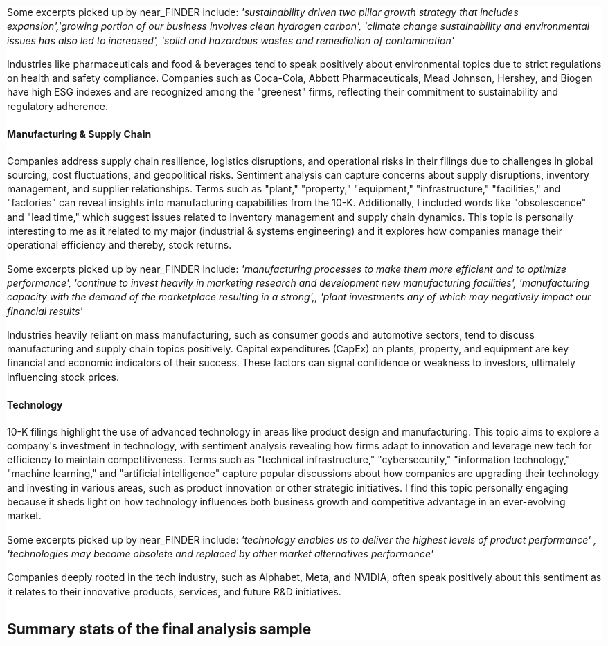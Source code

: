Some excerpts picked up by near_FINDER include: _'sustainability driven two pillar growth strategy that includes expansion','growing portion of our business involves clean hydrogen carbon', 'climate change sustainability and environmental issues has also led to increased', 'solid and hazardous wastes and remediation of contamination'_

Industries like pharmaceuticals and food & beverages tend to speak positively about environmental topics due to strict regulations on health and safety compliance. Companies such as Coca-Cola, Abbott Pharmaceuticals, Mead Johnson, Hershey, and Biogen have high ESG indexes and are recognized among the "greenest" firms, reflecting their commitment to sustainability and regulatory adherence.


#### Manufacturing & Supply Chain

Companies address supply chain resilience, logistics disruptions, and operational risks in their filings due to challenges in global sourcing, cost fluctuations, and geopolitical risks. Sentiment analysis can capture concerns about supply disruptions, inventory management, and supplier relationships. Terms such as "plant," "property," "equipment," "infrastructure," "facilities," and "factories" can reveal insights into manufacturing capabilities from the 10-K. Additionally, I included words like "obsolescence" and "lead time," which suggest issues related to inventory management and supply chain dynamics. This topic is personally interesting to me as it related to my major (industrial & systems engineering) and it explores how companies manage their operational efficiency and thereby, stock returns.

Some excerpts picked up by near_FINDER include: _'manufacturing processes to make them more efficient and to optimize performance', 'continue to invest heavily in marketing research and development new manufacturing facilities', 'manufacturing capacity with the demand of the marketplace resulting in a strong',, 'plant investments any of which may negatively impact our financial results'_

Industries heavily reliant on mass manufacturing, such as consumer goods and automotive sectors, tend to discuss manufacturing and supply chain topics positively. Capital expenditures (CapEx) on plants, property, and equipment are key financial and economic indicators of their success. These factors can signal confidence or weakness to investors, ultimately influencing stock prices.

#### Technology

10-K filings highlight the use of advanced technology in areas like product design and manufacturing. This topic aims to explore a company's investment in technology, with sentiment analysis revealing how firms adapt to innovation and leverage new tech for efficiency to maintain competitiveness. Terms such as "technical infrastructure," "cybersecurity," "information technology," "machine learning," and "artificial intelligence" capture popular discussions about how companies are upgrading their technology and investing in various areas, such as product innovation or other strategic initiatives. I find this topic personally engaging because it sheds light on how technology influences both business growth and competitive advantage in an ever-evolving market.

Some excerpts picked up by near_FINDER include: _'technology enables us to deliver the highest levels of product performance' , 'technologies may become obsolete and replaced by other market alternatives performance'_

Companies deeply rooted in the tech industry, such as Alphabet, Meta, and NVIDIA, often speak positively about this sentiment as it relates to their innovative products, services, and future R&D initiatives.


## Summary stats of the final analysis sample 
